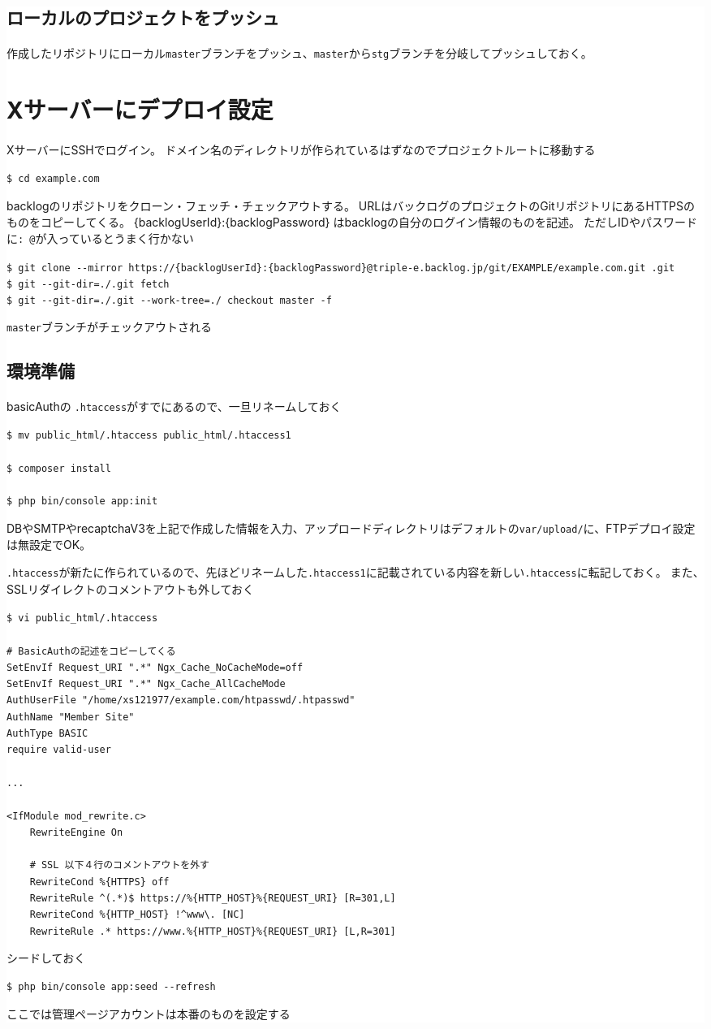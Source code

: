 ## ローカルのプロジェクトをプッシュ

作成したリポジトリにローカル`master`ブランチをプッシュ、`master`から`stg`ブランチを分岐してプッシュしておく。

# Xサーバーにデプロイ設定

XサーバーにSSHでログイン。
ドメイン名のディレクトリが作られているはずなのでプロジェクトルートに移動する
```
$ cd example.com
```
backlogのリポジトリをクローン・フェッチ・チェックアウトする。
URLはバックログのプロジェクトのGitリポジトリにあるHTTPSのものをコピーしてくる。
{backlogUserId}:{backlogPassword} はbacklogの自分のログイン情報のものを記述。
ただしIDやパスワードに`: @`が入っているとうまく行かない
```
$ git clone --mirror https://{backlogUserId}:{backlogPassword}@triple-e.backlog.jp/git/EXAMPLE/example.com.git .git
$ git --git-dir=./.git fetch
$ git --git-dir=./.git --work-tree=./ checkout master -f
```
`master`ブランチがチェックアウトされる
## 環境準備

basicAuthの `.htaccess`がすでにあるので、一旦リネームしておく
```
$ mv public_html/.htaccess public_html/.htaccess1

$ composer install

$ php bin/console app:init
```
DBやSMTPやrecaptchaV3を上記で作成した情報を入力、アップロードディレクトリはデフォルトの`var/upload/`に、FTPデプロイ設定は無設定でOK。


`.htaccess`が新たに作られているので、先ほどリネームした`.htaccess1`に記載されている内容を新しい`.htaccess`に転記しておく。
また、SSLリダイレクトのコメントアウトも外しておく
```
$ vi public_html/.htaccess

# BasicAuthの記述をコピーしてくる
SetEnvIf Request_URI ".*" Ngx_Cache_NoCacheMode=off
SetEnvIf Request_URI ".*" Ngx_Cache_AllCacheMode
AuthUserFile "/home/xs121977/example.com/htpasswd/.htpasswd"
AuthName "Member Site"
AuthType BASIC
require valid-user

...

<IfModule mod_rewrite.c>
    RewriteEngine On

    # SSL 以下４行のコメントアウトを外す
    RewriteCond %{HTTPS} off
    RewriteRule ^(.*)$ https://%{HTTP_HOST}%{REQUEST_URI} [R=301,L]
    RewriteCond %{HTTP_HOST} !^www\. [NC]
    RewriteRule .* https://www.%{HTTP_HOST}%{REQUEST_URI} [L,R=301]
```
シードしておく
```
$ php bin/console app:seed --refresh
```
ここでは管理ページアカウントは本番のものを設定する
